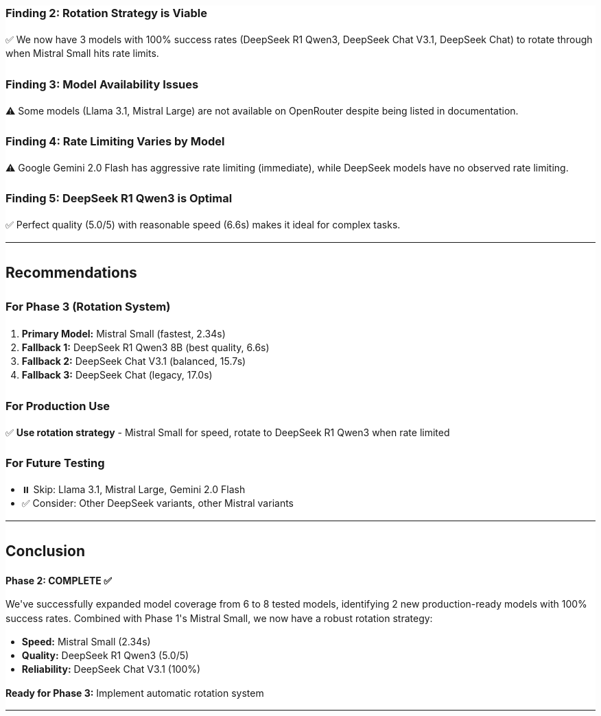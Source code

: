 ### Finding 2: Rotation Strategy is Viable
✅ We now have 3 models with 100% success rates (DeepSeek R1 Qwen3, DeepSeek Chat V3.1, DeepSeek Chat) to rotate through when Mistral Small hits rate limits.

### Finding 3: Model Availability Issues
⚠️ Some models (Llama 3.1, Mistral Large) are not available on OpenRouter despite being listed in documentation.

### Finding 4: Rate Limiting Varies by Model
⚠️ Google Gemini 2.0 Flash has aggressive rate limiting (immediate), while DeepSeek models have no observed rate limiting.

### Finding 5: DeepSeek R1 Qwen3 is Optimal
✅ Perfect quality (5.0/5) with reasonable speed (6.6s) makes it ideal for complex tasks.

---

## Recommendations

### For Phase 3 (Rotation System)
1. **Primary Model:** Mistral Small (fastest, 2.34s)
2. **Fallback 1:** DeepSeek R1 Qwen3 8B (best quality, 6.6s)
3. **Fallback 2:** DeepSeek Chat V3.1 (balanced, 15.7s)
4. **Fallback 3:** DeepSeek Chat (legacy, 17.0s)

### For Production Use
✅ **Use rotation strategy** - Mistral Small for speed, rotate to DeepSeek R1 Qwen3 when rate limited

### For Future Testing
- ⏸️ Skip: Llama 3.1, Mistral Large, Gemini 2.0 Flash
- ✅ Consider: Other DeepSeek variants, other Mistral variants

---

## Conclusion

**Phase 2: COMPLETE ✅**

We've successfully expanded model coverage from 6 to 8 tested models, identifying 2 new production-ready models with 100% success rates. Combined with Phase 1's Mistral Small, we now have a robust rotation strategy:

- **Speed:** Mistral Small (2.34s)
- **Quality:** DeepSeek R1 Qwen3 (5.0/5)
- **Reliability:** DeepSeek Chat V3.1 (100%)

**Ready for Phase 3:** Implement automatic rotation system

---
